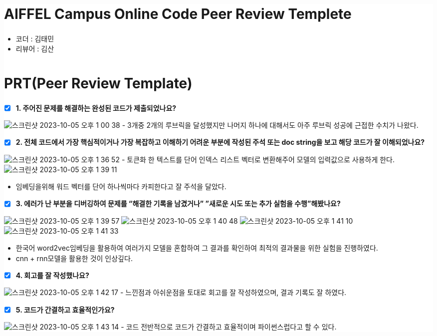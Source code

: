 # AIFFEL Campus Online Code Peer Review Templete
- 코더 : 김태민
- 리뷰어 : 김산


# PRT(Peer Review Template)
- [x]  **1. 주어진 문제를 해결하는 완성된 코드가 제출되었나요?**
  <img width="837" alt="스크린샷 2023-10-05 오후 1 00 38" src="https://github.com/3n952/AIFFEL_Online_6th/assets/107621083/93e02496-7d20-493f-ae9a-f16601a8f465">
  - 3개중 2개의 루브릭을 달성했지만 나머지 하나에 대해서도 아주 루브릭 성공에 근접한 수치가 나왔다.
    
- [x]  **2. 전체 코드에서 가장 핵심적이거나 가장 복잡하고 이해하기 어려운 부분에 작성된 
주석 또는 doc string을 보고 해당 코드가 잘 이해되었나요?**
  <img width="837" alt="스크린샷 2023-10-05 오후 1 36 52" src="https://github.com/3n952/AIFFEL_Online_6th/assets/107621083/443b57ef-d9f8-46e1-af5d-516a5dfdfbf8">
  - 토큰화 한 텍스트를 단어 인덱스 리스트 벡터로 변환해주어 모델의 입력값으로 사용하게 한다.
    
  <img width="837" alt="스크린샷 2023-10-05 오후 1 39 11" src="https://github.com/3n952/AIFFEL_Online_6th/assets/107621083/73089106-c12a-4cb5-932f-292de924d4da">
  
  -  임베딩을위해 워드 벡터를 단어 하나씩마다 카피한다고 잘 주석을 달았다.


- [x]  **3. 에러가 난 부분을 디버깅하여 문제를 “해결한 기록을 남겼거나” 
”새로운 시도 또는 추가 실험을 수행”해봤나요?**
  <img width="837" alt="스크린샷 2023-10-05 오후 1 39 57" src="https://github.com/3n952/AIFFEL_Online_6th/assets/107621083/b58b8b1c-7672-4da0-8d76-9a4a6a6a9ac8">
  <img width="837" alt="스크린샷 2023-10-05 오후 1 40 48" src="https://github.com/3n952/AIFFEL_Online_6th/assets/107621083/d818d319-d025-4b1f-922c-9f3f88be642d">
  <img width="837" alt="스크린샷 2023-10-05 오후 1 41 10" src="https://github.com/3n952/AIFFEL_Online_6th/assets/107621083/51c5f052-01ee-4437-a07c-bac858728a8c">
  <img width="837" alt="스크린샷 2023-10-05 오후 1 41 33" src="https://github.com/3n952/AIFFEL_Online_6th/assets/107621083/083ac047-6180-48b0-aea8-68fc463bf796">

  - 한국어 word2vec임베딩을 활용하여 여러가지 모델을 혼합하여 그 결과를 확인하여 최적의 결과물을 위한 실험을 진행하였다.
  - cnn + rnn모델을 활용한 것이 인상깊다.

        
- [x]  **4. 회고를 잘 작성했나요?**
  <img width="920" alt="스크린샷 2023-10-05 오후 1 42 17" src="https://github.com/3n952/AIFFEL_Online_6th/assets/107621083/b8d37bc1-6b1d-4de0-9282-6967926625d3">
  - 느낀점과 아쉬운점을 토대로 회고를 잘 작성하였으며, 결과 기록도 잘 하였다.

- [x]  **5. 코드가 간결하고 효율적인가요?**
  <img width="920" alt="스크린샷 2023-10-05 오후 1 43 14" src="https://github.com/3n952/AIFFEL_Online_6th/assets/107621083/2c5afdd7-3701-4718-b4be-359c348bc830">
  - 코드 전반적으로 코드가 간결하고 효율적이며 파이썬스럽다고 할 수 있다.


